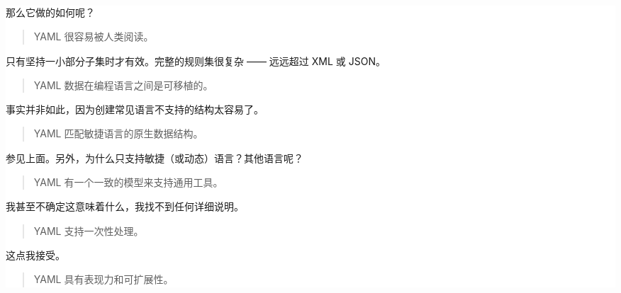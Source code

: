 
那么它做的如何呢？



> 
> YAML 很容易被人类阅读。
> 
> 
> 


只有坚持一小部分子集时才有效。完整的规则集很复杂 —— 远远超过 XML 或 JSON。



> 
> YAML 数据在编程语言之间是可移植的。
> 
> 
> 


事实并非如此，因为创建常见语言不支持的结构太容易了。



> 
> YAML 匹配敏捷语言的原生数据结构。
> 
> 
> 


参见上面。另外，为什么只支持敏捷（或动态）语言？其他语言呢？



> 
> YAML 有一个一致的模型来支持通用工具。
> 
> 
> 


我甚至不确定这意味着什么，我找不到任何详细说明。



> 
> YAML 支持一次性处理。
> 
> 
> 


这点我接受。



> 
> YAML 具有表现力和可扩展性。
> 
> 
> 
